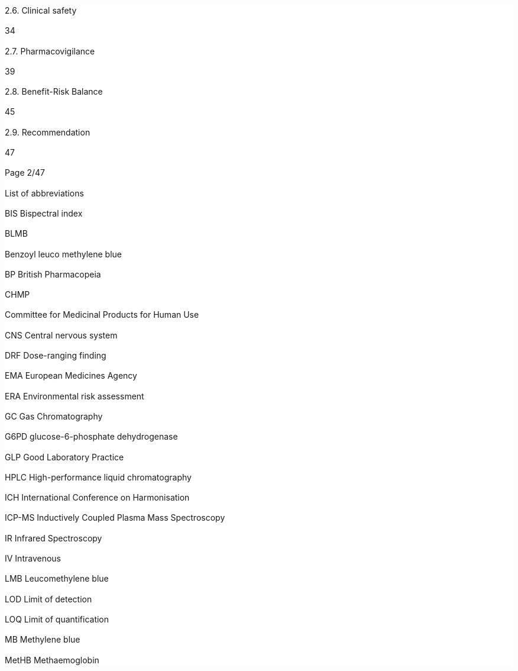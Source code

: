 2.6. Clinical safety

34

2.7. Pharmacovigilance

39

2.8. Benefit-Risk Balance

45

2.9. Recommendation

47

Page 2/47

List of abbreviations

BIS Bispectral index

BLMB

Benzoyl leuco methylene blue

BP British Pharmacopeia

CHMP

Committee for Medicinal Products for Human Use

CNS Central nervous system

DRF Dose-ranging finding

EMA European Medicines Agency

ERA Environmental risk assessment

GC Gas Chromatography

G6PD glucose-6-phosphate dehydrogenase

GLP Good Laboratory Practice

HPLC High-performance liquid chromatography

ICH International Conference on Harmonisation

ICP-MS Inductively Coupled Plasma Mass Spectroscopy

IR Infrared Spectroscopy

IV Intravenous

LMB Leucomethylene blue

LOD Limit of detection

LOQ Limit of quantification

MB Methylene blue

MetHB Methaemoglobin
